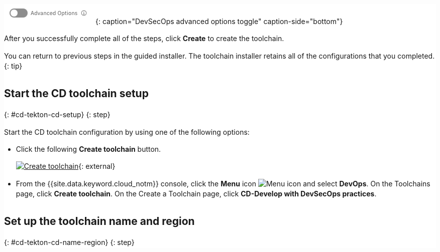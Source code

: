 ![DevSecOps advanced options toggle](images/devsecops-advanced-options-toggle.png){: caption="DevSecOps advanced options toggle" caption-side="bottom"}

After you successfully complete all of the steps, click **Create** to create the toolchain.

You can return to previous steps in the guided installer. The toolchain installer retains all of the configurations that you completed.
{: tip}

## Start the CD toolchain setup
{: #cd-tekton-cd-setup}
{: step}

Start the CD toolchain configuration by using one of the following options:

* Click the following **Create toolchain** button.

   [![Create toolchain](images/create_toolchain_button.png "Create toolchain")](https://cloud.ibm.com/devops/setup/deploy?repository=https://us-south.git.cloud.ibm.com/open-toolchain/compliance-cd-toolchain&env_id=ibm:yp:us-south){: external}

* From the {{site.data.keyword.cloud_notm}} console, click the **Menu** icon ![Menu icon](../icons/icon_hamburger.svg) and select **DevOps**. On the Toolchains page, click **Create toolchain**. On the Create a Toolchain page, click **CD-Develop with DevSecOps practices**.

## Set up the toolchain name and region
{: #cd-tekton-cd-name-region}
{: step}
